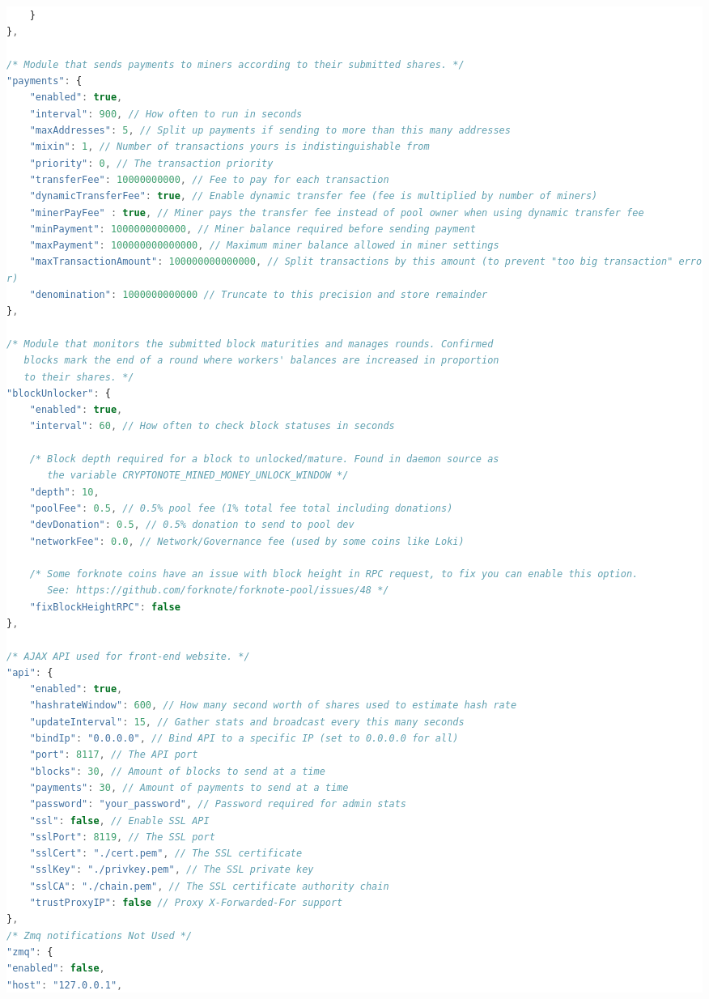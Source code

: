 ```javascript
    }
},

/* Module that sends payments to miners according to their submitted shares. */
"payments": {
    "enabled": true,
    "interval": 900, // How often to run in seconds
    "maxAddresses": 5, // Split up payments if sending to more than this many addresses
    "mixin": 1, // Number of transactions yours is indistinguishable from
    "priority": 0, // The transaction priority    
    "transferFee": 10000000000, // Fee to pay for each transaction
    "dynamicTransferFee": true, // Enable dynamic transfer fee (fee is multiplied by number of miners)
    "minerPayFee" : true, // Miner pays the transfer fee instead of pool owner when using dynamic transfer fee
    "minPayment": 1000000000000, // Miner balance required before sending payment
    "maxPayment": 100000000000000, // Maximum miner balance allowed in miner settings
    "maxTransactionAmount": 100000000000000, // Split transactions by this amount (to prevent "too big transaction" error)
    "denomination": 1000000000000 // Truncate to this precision and store remainder
},

/* Module that monitors the submitted block maturities and manages rounds. Confirmed
   blocks mark the end of a round where workers' balances are increased in proportion
   to their shares. */
"blockUnlocker": {
    "enabled": true,
    "interval": 60, // How often to check block statuses in seconds

    /* Block depth required for a block to unlocked/mature. Found in daemon source as
       the variable CRYPTONOTE_MINED_MONEY_UNLOCK_WINDOW */
    "depth": 10,
    "poolFee": 0.5, // 0.5% pool fee (1% total fee total including donations)
    "devDonation": 0.5, // 0.5% donation to send to pool dev
    "networkFee": 0.0, // Network/Governance fee (used by some coins like Loki)
    
    /* Some forknote coins have an issue with block height in RPC request, to fix you can enable this option.
       See: https://github.com/forknote/forknote-pool/issues/48 */
    "fixBlockHeightRPC": false
},

/* AJAX API used for front-end website. */
"api": {
    "enabled": true,
    "hashrateWindow": 600, // How many second worth of shares used to estimate hash rate
    "updateInterval": 15, // Gather stats and broadcast every this many seconds
    "bindIp": "0.0.0.0", // Bind API to a specific IP (set to 0.0.0.0 for all)
    "port": 8117, // The API port
    "blocks": 30, // Amount of blocks to send at a time
    "payments": 30, // Amount of payments to send at a time
    "password": "your_password", // Password required for admin stats
    "ssl": false, // Enable SSL API
    "sslPort": 8119, // The SSL port
    "sslCert": "./cert.pem", // The SSL certificate
    "sslKey": "./privkey.pem", // The SSL private key
    "sslCA": "./chain.pem", // The SSL certificate authority chain
    "trustProxyIP": false // Proxy X-Forwarded-For support
},
/* Zmq notifications Not Used */
"zmq": {
"enabled": false,
"host": "127.0.0.1",
```